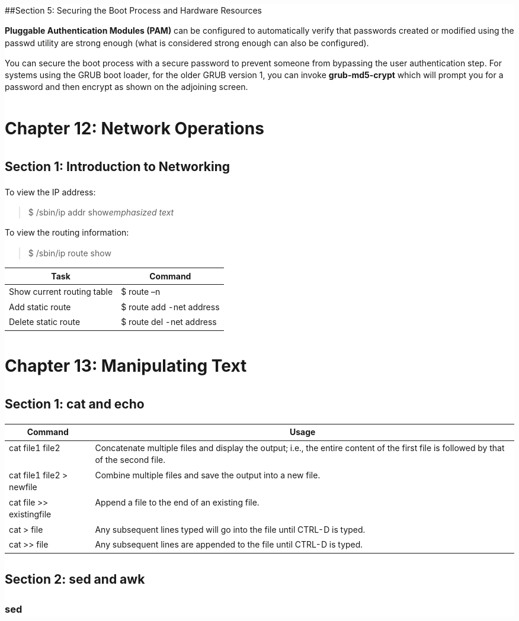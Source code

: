 
##Section 5: Securing the Boot Process and Hardware Resources

**Pluggable Authentication Modules (PAM)** can be configured to automatically verify that passwords created or modified using the passwd utility are strong enough (what is considered strong enough can also be configured).

You can secure the boot process with a secure password to prevent someone from bypassing the user authentication step. For systems using the GRUB boot loader, for the older GRUB version 1, you can invoke **grub-md5-crypt**  which will prompt you for a password and then encrypt as shown on the adjoining screen.


Chapter 12: Network Operations
==========================

## Section 1: Introduction to Networking

To view the IP address:
> $ /sbin/ip addr show*emphasized text*

To view the routing information:
> $ /sbin/ip route show

| Task | Command |
|------|---------|
| Show current routing table | $ route –n |
| Add static route | $ route add -net address |
| Delete static route | $ route del -net address |


Chapter 13: Manipulating Text
=========================

## Section 1: cat and echo

| Command | Usage |
|---------|-------|
| cat file1 file2 | Concatenate multiple files and display the output; i.e., the entire content of the first file is followed by that of the second file. |
| cat file1 file2 > newfile | Combine multiple files and save the output into a new file. |
| cat file >> existingfile | Append a file to the end of an existing file. |
| cat > file | Any subsequent lines typed will go into the file until CTRL-D is typed. |
| cat >> file | Any subsequent lines are appended to the file until CTRL-D is typed. |


## Section 2: sed and awk

### sed
